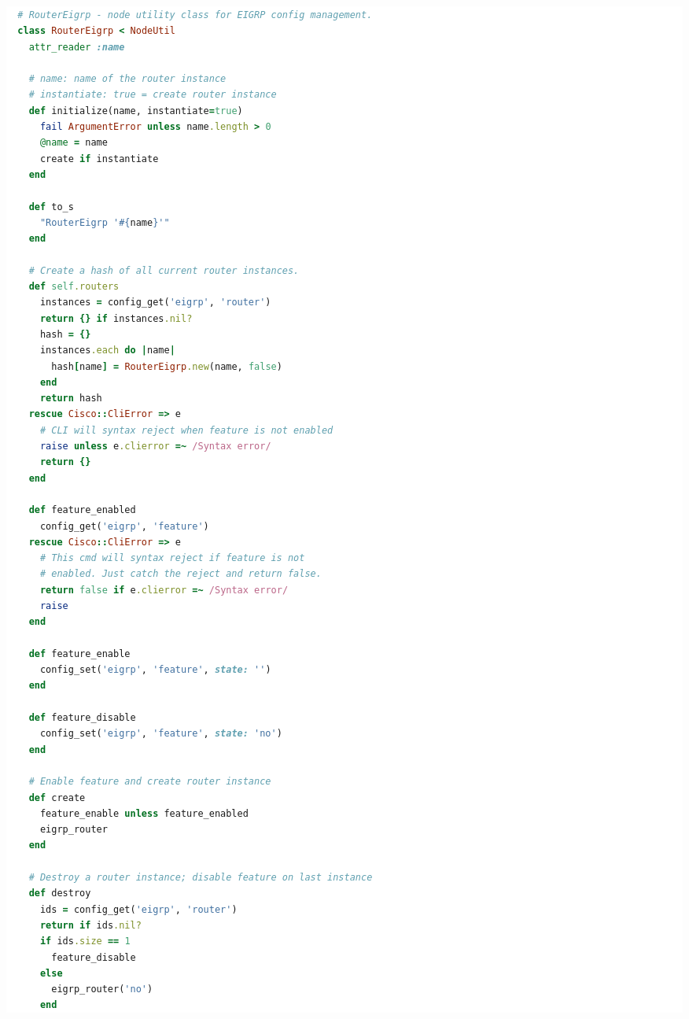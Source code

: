 ```ruby
  # RouterEigrp - node utility class for EIGRP config management.
  class RouterEigrp < NodeUtil
    attr_reader :name

    # name: name of the router instance
    # instantiate: true = create router instance
    def initialize(name, instantiate=true)
      fail ArgumentError unless name.length > 0
      @name = name
      create if instantiate
    end

    def to_s
      "RouterEigrp '#{name}'"
    end

    # Create a hash of all current router instances.
    def self.routers
      instances = config_get('eigrp', 'router')
      return {} if instances.nil?
      hash = {}
      instances.each do |name|
        hash[name] = RouterEigrp.new(name, false)
      end
      return hash
    rescue Cisco::CliError => e
      # CLI will syntax reject when feature is not enabled
      raise unless e.clierror =~ /Syntax error/
      return {}
    end

    def feature_enabled
      config_get('eigrp', 'feature')
    rescue Cisco::CliError => e
      # This cmd will syntax reject if feature is not
      # enabled. Just catch the reject and return false.
      return false if e.clierror =~ /Syntax error/
      raise
    end

    def feature_enable
      config_set('eigrp', 'feature', state: '')
    end

    def feature_disable
      config_set('eigrp', 'feature', state: 'no')
    end

    # Enable feature and create router instance
    def create
      feature_enable unless feature_enabled
      eigrp_router
    end

    # Destroy a router instance; disable feature on last instance
    def destroy
      ids = config_get('eigrp', 'router')
      return if ids.nil?
      if ids.size == 1
        feature_disable
      else
        eigrp_router('no')
      end
```